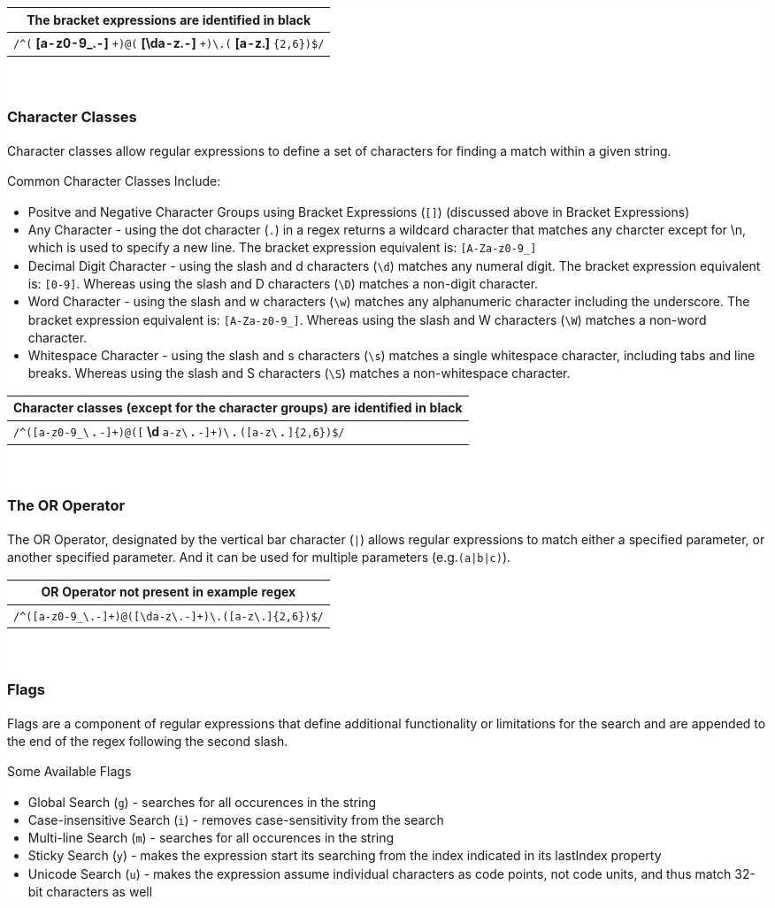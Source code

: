 |The bracket expressions are identified in black    |
| ------------------------------------- |
| `/^(`<b>&nbsp;[a-z0-9_\.-]&nbsp;</b>`+)@(`<b>&nbsp;[\da-z\.-]&nbsp;</b>`+)\.(`<b>&nbsp;[a-z\.]&nbsp;</b>`{2,6})$/`|

<br>


### Character Classes

Character classes allow regular expressions to define a set of characters for finding a match within a given string. 

Common Character Classes Include:
- Positve and Negative Character Groups using Bracket Expressions (`[]`) (discussed above in Bracket Expressions)
- Any Character - using the dot character (`.`) in a regex returns a wildcard character that matches any charcter except for \n, which is used to specify a new line. The bracket expression equivalent is: `[A-Za-z0-9_]`
- Decimal Digit Character - using the slash and d characters (`\d`) matches any numeral digit. The bracket expression equivalent is: `[0-9]`.  Whereas using the slash and D characters (`\D`) matches a non-digit character.
- Word Character - using the slash and w characters (`\w`) matches any alphanumeric character including the underscore.  The bracket expression equivalent is: `[A-Za-z0-9_]`. Whereas using the slash and W characters (`\W`) matches a non-word character.
- Whitespace Character - using the slash and s characters (`\s`) matches a single whitespace character, including tabs and line breaks. Whereas using the slash and S characters (`\S`) matches a non-whitespace character.

|Character classes (except for the character groups) are identified in black    |
| ------------------------------------- |
| `/^([a-z0-9_\`<b>&nbsp;.&nbsp;</b>`-]+)@([`<b>&nbsp;\d&nbsp;</b>`a-z\`<b>&nbsp;.&nbsp;</b>`-]+)\`<b>&nbsp;.&nbsp;</b>`([a-z\`<b>&nbsp;.&nbsp;</b>`]{2,6})$/`|

<br>

### The OR Operator

The OR Operator, designated by the vertical bar character (`|`) allows regular expressions to match either a specified parameter, or another specified parameter.  And it can be used for multiple parameters (e.g.`(a|b|c)`).

|OR Operator not present in example regex  |
| ------------------------------------- |
| `/^([a-z0-9_\.-]+)@([\da-z\.-]+)\.([a-z\.]{2,6})$/`  |

<br>

### Flags

Flags are a component of regular expressions that define additional functionality or limitations for the search and are appended to the end of the regex following the second slash.  

Some Available Flags
- Global Search (`g`) - searches for all occurences in the string
- Case-insensitive Search (`i`) - removes case-sensitivity from the search
- Multi-line Search (`m`) - searches for all occurences in the string
- Sticky Search (`y`) - makes the expression start its searching from the index indicated in its lastIndex property
- Unicode Search (`u`) - makes the expression assume individual characters as code points, not code units, and thus match 32-bit characters as well
